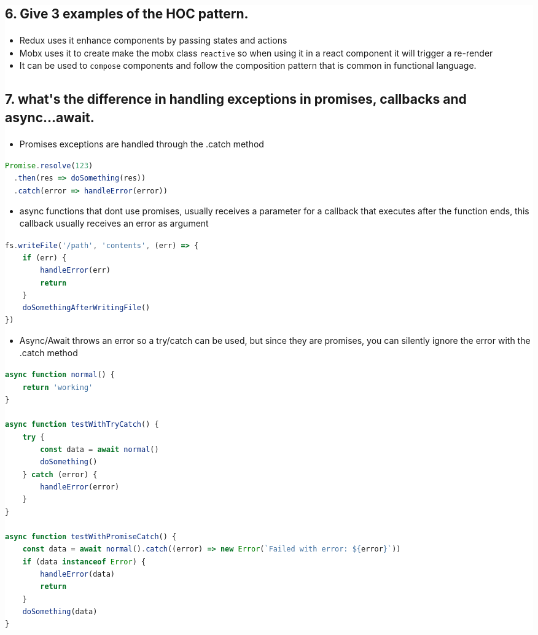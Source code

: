 ```tsx
```

## 6. Give 3 examples of the HOC pattern.
* Redux uses it enhance components by passing states and actions
* Mobx uses it to create make the mobx class `reactive` so when using it in a react component it will trigger a re-render
* It can be used to `compose` components and follow the composition pattern that is common in functional language.

## 7. what's the difference in handling exceptions in promises, callbacks and async...await.
* Promises exceptions are handled through the .catch method
```ts
Promise.resolve(123)
  .then(res => doSomething(res))
  .catch(error => handleError(error))
```
* async functions that dont use promises, usually receives a parameter for a callback that executes after the function ends,
this callback usually receives an error as argument
```ts
fs.writeFile('/path', 'contents', (err) => {
    if (err) {
        handleError(err)
        return
    }
    doSomethingAfterWritingFile()
})

```
* Async/Await throws an error so a try/catch can be used, but since they are promises,
you can silently ignore the error with the .catch method
```ts
async function normal() {
    return 'working'
}

async function testWithTryCatch() {
    try {
        const data = await normal()
        doSomething()
    } catch (error) {
        handleError(error)
    }
}

async function testWithPromiseCatch() {
    const data = await normal().catch((error) => new Error(`Failed with error: ${error}`))
    if (data instanceof Error) {
        handleError(data)
        return
    }
    doSomething(data)
}

```
